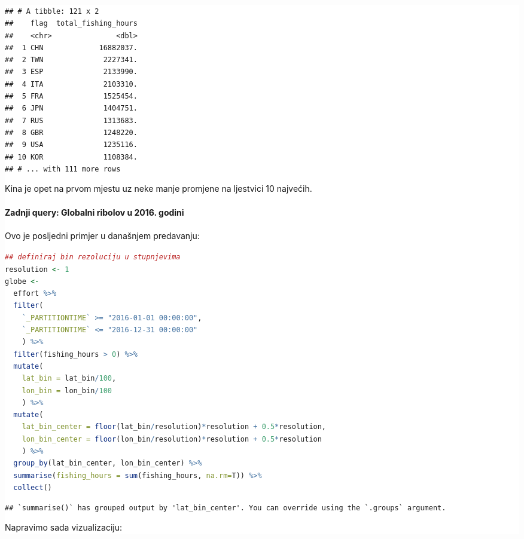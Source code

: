 ```
## # A tibble: 121 x 2
##    flag  total_fishing_hours
##    <chr>               <dbl>
##  1 CHN             16882037.
##  2 TWN              2227341.
##  3 ESP              2133990.
##  4 ITA              2103310.
##  5 FRA              1525454.
##  6 JPN              1404751.
##  7 RUS              1313683.
##  8 GBR              1248220.
##  9 USA              1235116.
## 10 KOR              1108384.
## # ... with 111 more rows
```

Kina je opet na prvom mjestu uz neke manje promjene na ljestvici 10 najvećih. 


#### Zadnji query: Globalni ribolov u 2016. godini

Ovo je posljedni primjer u današnjem predavanju:


```r
## definiraj bin rezoluciju u stupnjevima
resolution <- 1
globe <-
  effort %>%
  filter(
    `_PARTITIONTIME` >= "2016-01-01 00:00:00",
    `_PARTITIONTIME` <= "2016-12-31 00:00:00"
    ) %>%
  filter(fishing_hours > 0) %>%
  mutate(
    lat_bin = lat_bin/100,
    lon_bin = lon_bin/100
    ) %>%
  mutate(
    lat_bin_center = floor(lat_bin/resolution)*resolution + 0.5*resolution,
    lon_bin_center = floor(lon_bin/resolution)*resolution + 0.5*resolution
    ) %>%
  group_by(lat_bin_center, lon_bin_center) %>%
  summarise(fishing_hours = sum(fishing_hours, na.rm=T)) %>%
  collect()
```

```
## `summarise()` has grouped output by 'lat_bin_center'. You can override using the `.groups` argument.
```

Napravimo sada vizualizaciju:

